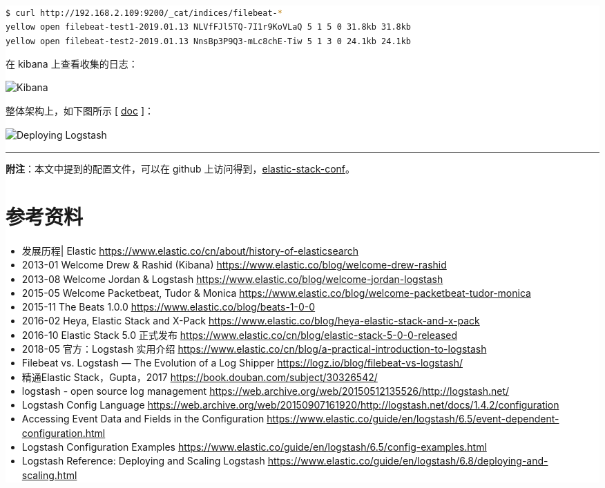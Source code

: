 ``` sh
$ curl http://192.168.2.109:9200/_cat/indices/filebeat-*
yellow open filebeat-test1-2019.01.13 NLVfFJl5TQ-7I1r9KoVLaQ 5 1 5 0 31.8kb 31.8kb
yellow open filebeat-test2-2019.01.13 NnsBp3P9Q3-mLc8chE-Tiw 5 1 3 0 24.1kb 24.1kb
```

在 kibana 上查看收集的日志：

<img width="800" alt="Kibana" title="Kibana" src="https://static.nullwy.me/filebeat-kibana.png">

整体架构上，如下图所示 [ [doc](https://www.elastic.co/guide/en/logstash/6.8/deploying-and-scaling.html) ]：

<img width="800" alt="Deploying Logstash" title="Deploying Logstash" src="https://static.nullwy.me/logstash-deploy2.png">

---

**附注**：本文中提到的配置文件，可以在 github 上访问得到，[elastic-stack-conf](https://github.com/yulewei/elastic-stack-conf)。

# 参考资料

- 发展历程| Elastic <https://www.elastic.co/cn/about/history-of-elasticsearch>
- 2013-01 Welcome Drew & Rashid (Kibana) <https://www.elastic.co/blog/welcome-drew-rashid>
- 2013-08 Welcome Jordan & Logstash <https://www.elastic.co/blog/welcome-jordan-logstash>
- 2015-05 Welcome Packetbeat, Tudor & Monica <https://www.elastic.co/blog/welcome-packetbeat-tudor-monica>
- 2015-11 The Beats 1.0.0 <https://www.elastic.co/blog/beats-1-0-0>
- 2016-02 Heya, Elastic Stack and X-Pack <https://www.elastic.co/blog/heya-elastic-stack-and-x-pack>
- 2016-10 Elastic Stack 5.0 正式发布 <https://www.elastic.co/cn/blog/elastic-stack-5-0-0-released>
- 2018-05 官方：Logstash 实用介绍 <https://www.elastic.co/cn/blog/a-practical-introduction-to-logstash>
- Filebeat vs. Logstash — The Evolution of a Log Shipper <https://logz.io/blog/filebeat-vs-logstash/>
- 精通Elastic Stack，Gupta，2017 <https://book.douban.com/subject/30326542/>
- logstash - open source log management <https://web.archive.org/web/20150512135526/http://logstash.net/>
- Logstash Config Language <https://web.archive.org/web/20150907161920/http://logstash.net/docs/1.4.2/configuration>
- Accessing Event Data and Fields in the Configuration <https://www.elastic.co/guide/en/logstash/6.5/event-dependent-configuration.html>
- Logstash Configuration Examples <https://www.elastic.co/guide/en/logstash/6.5/config-examples.html>
- Logstash Reference: Deploying and Scaling Logstash <https://www.elastic.co/guide/en/logstash/6.8/deploying-and-scaling.html>

